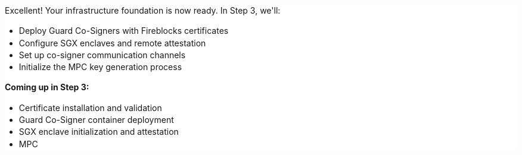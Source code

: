 Excellent! Your infrastructure foundation is now ready. In Step 3, we'll:

- Deploy Guard Co-Signers with Fireblocks certificates
- Configure SGX enclaves and remote attestation
- Set up co-signer communication channels
- Initialize the MPC key generation process

**Coming up in Step 3:**
- Certificate installation and validation
- Guard Co-Signer container deployment
- SGX enclave initialization and attestation
- MPC